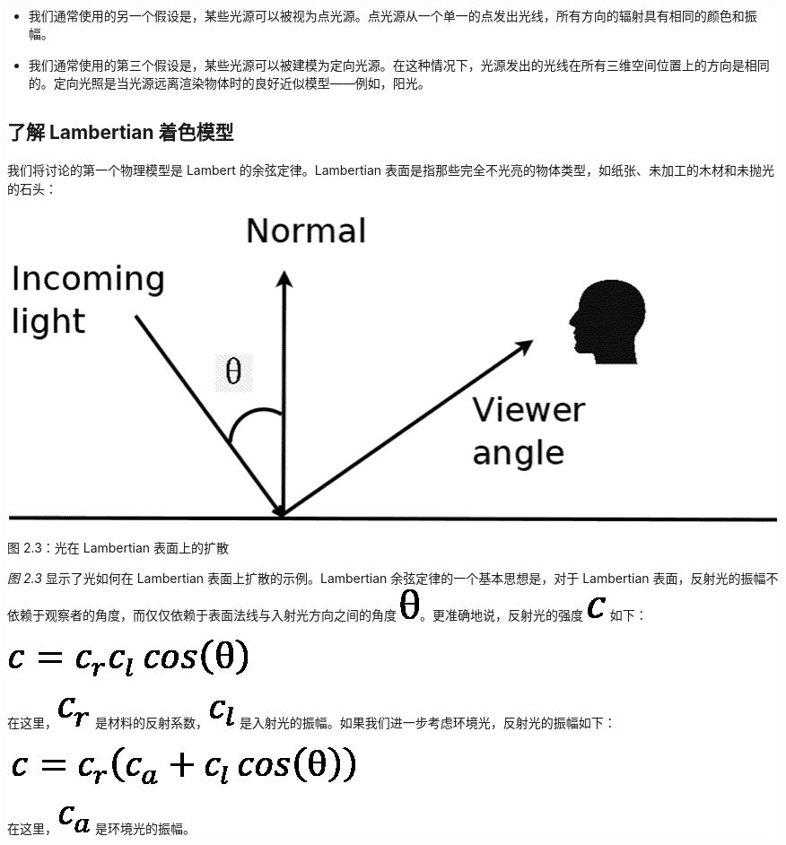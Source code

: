 +   我们通常使用的另一个假设是，某些光源可以被视为点光源。点光源从一个单一的点发出光线，所有方向的辐射具有相同的颜色和振幅。

+   我们通常使用的第三个假设是，某些光源可以被建模为定向光源。在这种情况下，光源发出的光线在所有三维空间位置上的方向是相同的。定向光照是当光源远离渲染物体时的良好近似模型——例如，阳光。

## 了解 Lambertian 着色模型

我们将讨论的第一个物理模型是 Lambert 的余弦定律。Lambertian 表面是指那些完全不光亮的物体类型，如纸张、未加工的木材和未抛光的石头：

![图 2.3：光在 Lambertian 表面上的扩散](img/B18217_02_003.jpg)

图 2.3：光在 Lambertian 表面上的扩散

*图 2.3* 显示了光如何在 Lambertian 表面上扩散的示例。Lambertian 余弦定律的一个基本思想是，对于 Lambertian 表面，反射光的振幅不依赖于观察者的角度，而仅仅依赖于表面法线与入射光方向之间的角度 ![](img/03.png)。更准确地说，反射光的强度 ![](img/04.png) 如下：

![](img/05.png)

在这里，![](img/06.png) 是材料的反射系数，![](img/07.png) 是入射光的振幅。如果我们进一步考虑环境光，反射光的振幅如下：

![](img/08.png)

在这里，![](img/09.png) 是环境光的振幅。
